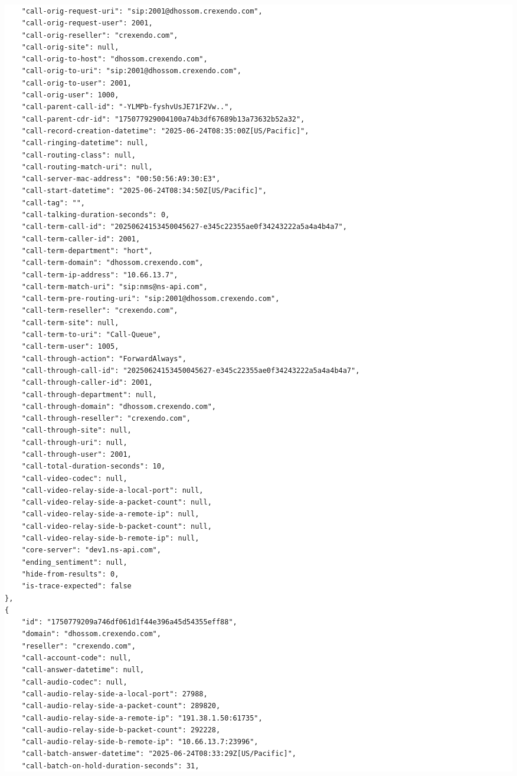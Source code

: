         "call-orig-request-uri": "sip:2001@dhossom.crexendo.com",
        "call-orig-request-user": 2001,
        "call-orig-reseller": "crexendo.com",
        "call-orig-site": null,
        "call-orig-to-host": "dhossom.crexendo.com",
        "call-orig-to-uri": "sip:2001@dhossom.crexendo.com",
        "call-orig-to-user": 2001,
        "call-orig-user": 1000,
        "call-parent-call-id": "-YLMPb-fyshvUsJE71F2Vw..",
        "call-parent-cdr-id": "175077929004100a74b3df67689b13a73632b52a32",
        "call-record-creation-datetime": "2025-06-24T08:35:00Z[US/Pacific]",
        "call-ringing-datetime": null,
        "call-routing-class": null,
        "call-routing-match-uri": null,
        "call-server-mac-address": "00:50:56:A9:30:E3",
        "call-start-datetime": "2025-06-24T08:34:50Z[US/Pacific]",
        "call-tag": "",
        "call-talking-duration-seconds": 0,
        "call-term-call-id": "20250624153450045627-e345c22355ae0f34243222a5a4a4b4a7",
        "call-term-caller-id": 2001,
        "call-term-department": "hort",
        "call-term-domain": "dhossom.crexendo.com",
        "call-term-ip-address": "10.66.13.7",
        "call-term-match-uri": "sip:nms@ns-api.com",
        "call-term-pre-routing-uri": "sip:2001@dhossom.crexendo.com",
        "call-term-reseller": "crexendo.com",
        "call-term-site": null,
        "call-term-to-uri": "Call-Queue",
        "call-term-user": 1005,
        "call-through-action": "ForwardAlways",
        "call-through-call-id": "20250624153450045627-e345c22355ae0f34243222a5a4a4b4a7",
        "call-through-caller-id": 2001,
        "call-through-department": null,
        "call-through-domain": "dhossom.crexendo.com",
        "call-through-reseller": "crexendo.com",
        "call-through-site": null,
        "call-through-uri": null,
        "call-through-user": 2001,
        "call-total-duration-seconds": 10,
        "call-video-codec": null,
        "call-video-relay-side-a-local-port": null,
        "call-video-relay-side-a-packet-count": null,
        "call-video-relay-side-a-remote-ip": null,
        "call-video-relay-side-b-packet-count": null,
        "call-video-relay-side-b-remote-ip": null,
        "core-server": "dev1.ns-api.com",
        "ending_sentiment": null,
        "hide-from-results": 0,
        "is-trace-expected": false
    },
    {
        "id": "1750779209a746df061d1f44e396a45d54355eff88",
        "domain": "dhossom.crexendo.com",
        "reseller": "crexendo.com",
        "call-account-code": null,
        "call-answer-datetime": null,
        "call-audio-codec": null,
        "call-audio-relay-side-a-local-port": 27988,
        "call-audio-relay-side-a-packet-count": 289820,
        "call-audio-relay-side-a-remote-ip": "191.38.1.50:61735",
        "call-audio-relay-side-b-packet-count": 292228,
        "call-audio-relay-side-b-remote-ip": "10.66.13.7:23996",
        "call-batch-answer-datetime": "2025-06-24T08:33:29Z[US/Pacific]",
        "call-batch-on-hold-duration-seconds": 31,